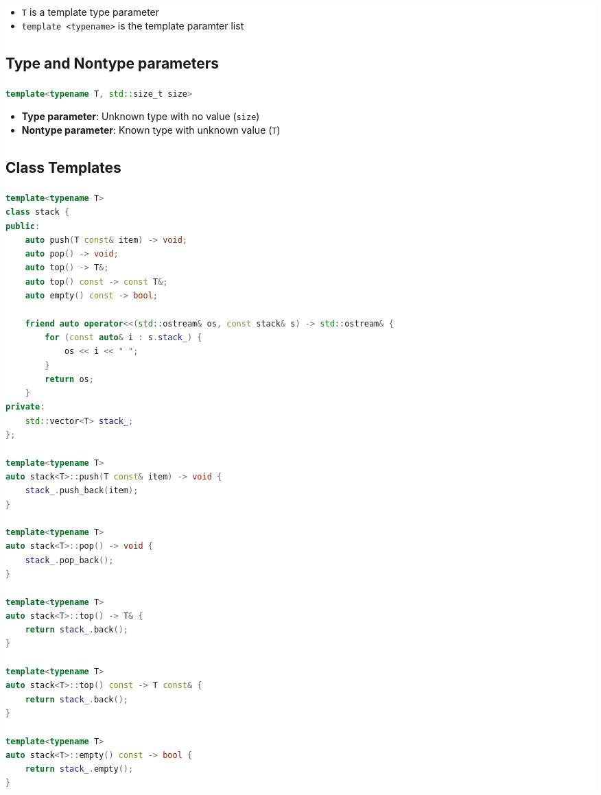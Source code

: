 - `T` is a template type parameter
- `template <typename>` is the template paramter list

## Type and Nontype parameters
```cpp
template<typename T, std::size_t size>
```
- **Type parameter**: Unknown type with no value (`size`)
- **Nontype parameter**: Known type with unknown value (`T`)

## Class Templates
```cpp
template<typename T>
class stack {
public:
    auto push(T const& item) -> void;
    auto pop() -> void;
    auto top() -> T&;
    auto top() const -> const T&;
    auto empty() const -> bool;

    friend auto operator<<(std::ostream& os, const stack& s) -> std::ostream& {
        for (const auto& i : s.stack_) {
            os << i << " ";
        }
        return os;
    }
private:
    std::vector<T> stack_;
};

template<typename T>
auto stack<T>::push(T const& item) -> void {
    stack_.push_back(item);
}

template<typename T>
auto stack<T>::pop() -> void {
    stack_.pop_back();
}

template<typename T>
auto stack<T>::top() -> T& {
    return stack_.back();
}

template<typename T>
auto stack<T>::top() const -> T const& {
    return stack_.back();
}

template<typename T>
auto stack<T>::empty() const -> bool {
    return stack_.empty();
}
```
